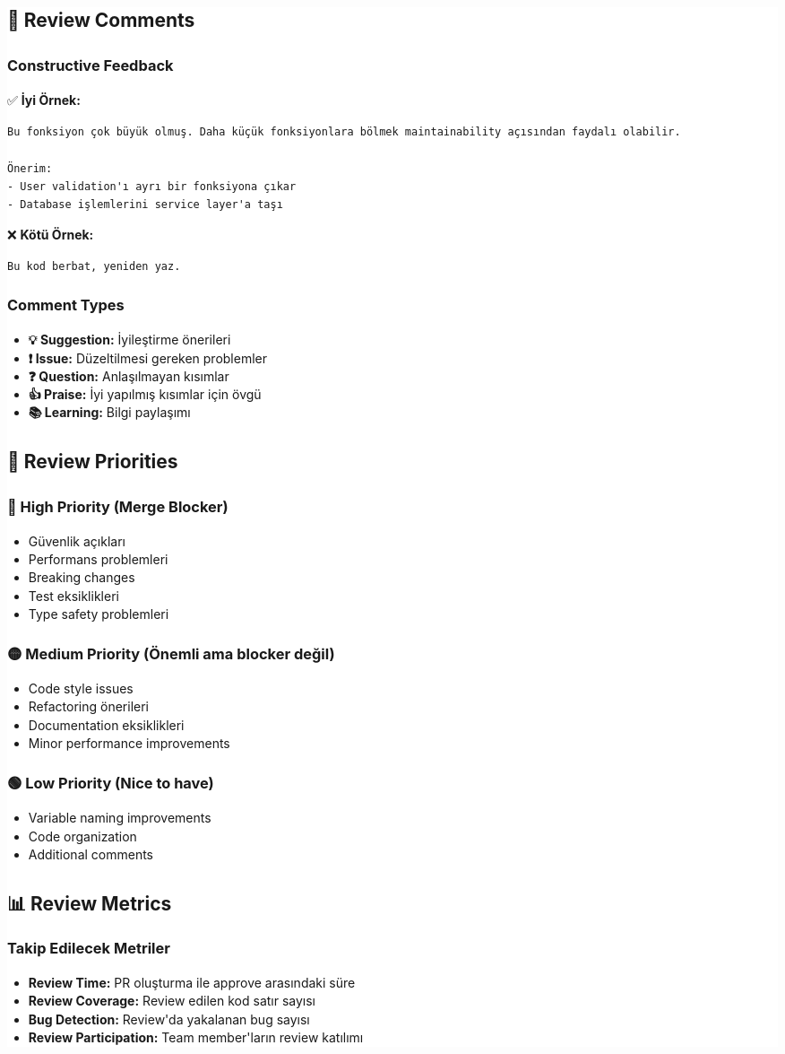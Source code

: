 ## 💬 Review Comments

### Constructive Feedback

✅ **İyi Örnek:**
```
Bu fonksiyon çok büyük olmuş. Daha küçük fonksiyonlara bölmek maintainability açısından faydalı olabilir.

Önerim:
- User validation'ı ayrı bir fonksiyona çıkar
- Database işlemlerini service layer'a taşı
```

❌ **Kötü Örnek:**
```
Bu kod berbat, yeniden yaz.
```

### Comment Types

- **💡 Suggestion:** İyileştirme önerileri
- **❗ Issue:** Düzeltilmesi gereken problemler  
- **❓ Question:** Anlaşılmayan kısımlar
- **👍 Praise:** İyi yapılmış kısımlar için övgü
- **📚 Learning:** Bilgi paylaşımı

## 🎯 Review Priorities

### 🔴 High Priority (Merge Blocker)
- Güvenlik açıkları
- Performans problemleri
- Breaking changes
- Test eksiklikleri
- Type safety problemleri

### 🟡 Medium Priority (Önemli ama blocker değil)
- Code style issues
- Refactoring önerileri
- Documentation eksiklikleri
- Minor performance improvements

### 🟢 Low Priority (Nice to have)
- Variable naming improvements
- Code organization
- Additional comments

## 📊 Review Metrics

### Takip Edilecek Metriler
- **Review Time:** PR oluşturma ile approve arasındaki süre
- **Review Coverage:** Review edilen kod satır sayısı
- **Bug Detection:** Review'da yakalanan bug sayısı
- **Review Participation:** Team member'ların review katılımı
